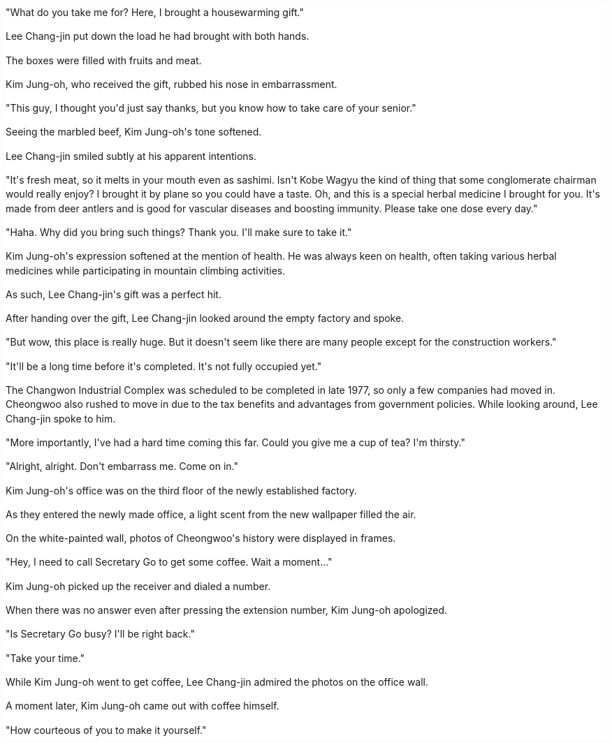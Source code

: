 "What do you take me for? Here, I brought a housewarming gift."

Lee Chang-jin put down the load he had brought with both hands.

The boxes were filled with fruits and meat.

Kim Jung-oh, who received the gift, rubbed his nose in embarrassment.

"This guy, I thought you'd just say thanks, but you know how to take care of your senior."

Seeing the marbled beef, Kim Jung-oh's tone softened.

Lee Chang-jin smiled subtly at his apparent intentions.

"It's fresh meat, so it melts in your mouth even as sashimi. Isn't Kobe Wagyu the kind of thing that some conglomerate chairman would really enjoy? I brought it by plane so you could have a taste. Oh, and this is a special herbal medicine I brought for you. It's made from deer antlers and is good for vascular diseases and boosting immunity. Please take one dose every day."

"Haha. Why did you bring such things? Thank you. I'll make sure to take it."

Kim Jung-oh's expression softened at the mention of health. He was always keen on health, often taking various herbal medicines while participating in mountain climbing activities.

As such, Lee Chang-jin's gift was a perfect hit.

After handing over the gift, Lee Chang-jin looked around the empty factory and spoke.

"But wow, this place is really huge. But it doesn't seem like there are many people except for the construction workers."

"It'll be a long time before it's completed. It's not fully occupied yet."

The Changwon Industrial Complex was scheduled to be completed in late 1977, so only a few companies had moved in. Cheongwoo also rushed to move in due to the tax benefits and advantages from government policies. While looking around, Lee Chang-jin spoke to him.

"More importantly, I've had a hard time coming this far. Could you give me a cup of tea? I'm thirsty."

"Alright, alright. Don't embarrass me. Come on in."

Kim Jung-oh's office was on the third floor of the newly established factory.

As they entered the newly made office, a light scent from the new wallpaper filled the air.

On the white-painted wall, photos of Cheongwoo's history were displayed in frames.

"Hey, I need to call Secretary Go to get some coffee. Wait a moment..."

Kim Jung-oh picked up the receiver and dialed a number.

When there was no answer even after pressing the extension number, Kim Jung-oh apologized.

"Is Secretary Go busy? I'll be right back."

"Take your time."

While Kim Jung-oh went to get coffee, Lee Chang-jin admired the photos on the office wall.

A moment later, Kim Jung-oh came out with coffee himself.

"How courteous of you to make it yourself."
